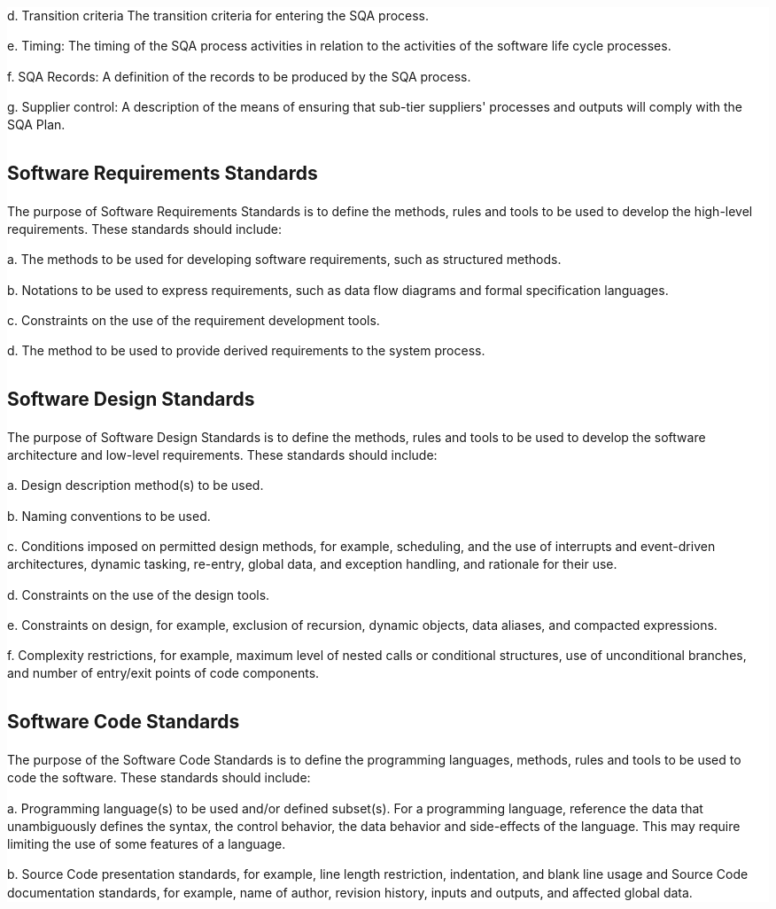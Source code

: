    d. Transition criteria The transition criteria for entering the SQA process.

   e. Timing: The timing of the SQA process activities in relation to the activities of the software life cycle processes.

   f. SQA Records: A definition of the records to be produced by the SQA process.

   g. Supplier control: A description of the means of ensuring that sub-tier suppliers' processes and outputs will comply with the SQA Plan.

## Software Requirements Standards

The purpose of Software Requirements Standards is to define the methods, rules and tools to be used to develop the high-level requirements. These standards should include:

   a. The methods to be used for developing software requirements, such as structured methods.

   b. Notations to be used to express requirements, such as data flow diagrams and formal specification languages.

   c. Constraints on the use of the requirement development tools.

   d. The method to be used to provide derived requirements to the system process.

## Software Design Standards

The purpose of Software Design Standards is to define the methods, rules and tools to be used to develop the software architecture and low-level requirements. These standards should include:

   a. Design description method(s) to be used.

   b. Naming conventions to be used.

   c. Conditions imposed on permitted design methods, for example, scheduling, and the use of interrupts and event-driven architectures, dynamic tasking, re-entry, global data, and exception handling, and rationale for their use.

   d. Constraints on the use of the design tools.

   e. Constraints on design, for example, exclusion of recursion, dynamic objects, data aliases, and compacted expressions.

   f. Complexity restrictions, for example, maximum level of nested calls or conditional structures, use of unconditional branches, and number of entry/exit points of code components.

## Software Code Standards

The purpose of the Software Code Standards is to define the programming languages, methods, rules and tools to be used to code the software. These standards should include:

   a. Programming language(s) to be used and/or defined subset(s). For a programming language, reference the data that unambiguously defines the syntax, the control behavior, the data behavior and side-effects of the language. This may require limiting the use of some features of a language.

   b. Source Code presentation standards, for example, line length restriction, indentation, and blank line usage and Source Code documentation standards, for example, name of author, revision history, inputs and outputs, and affected global data.
